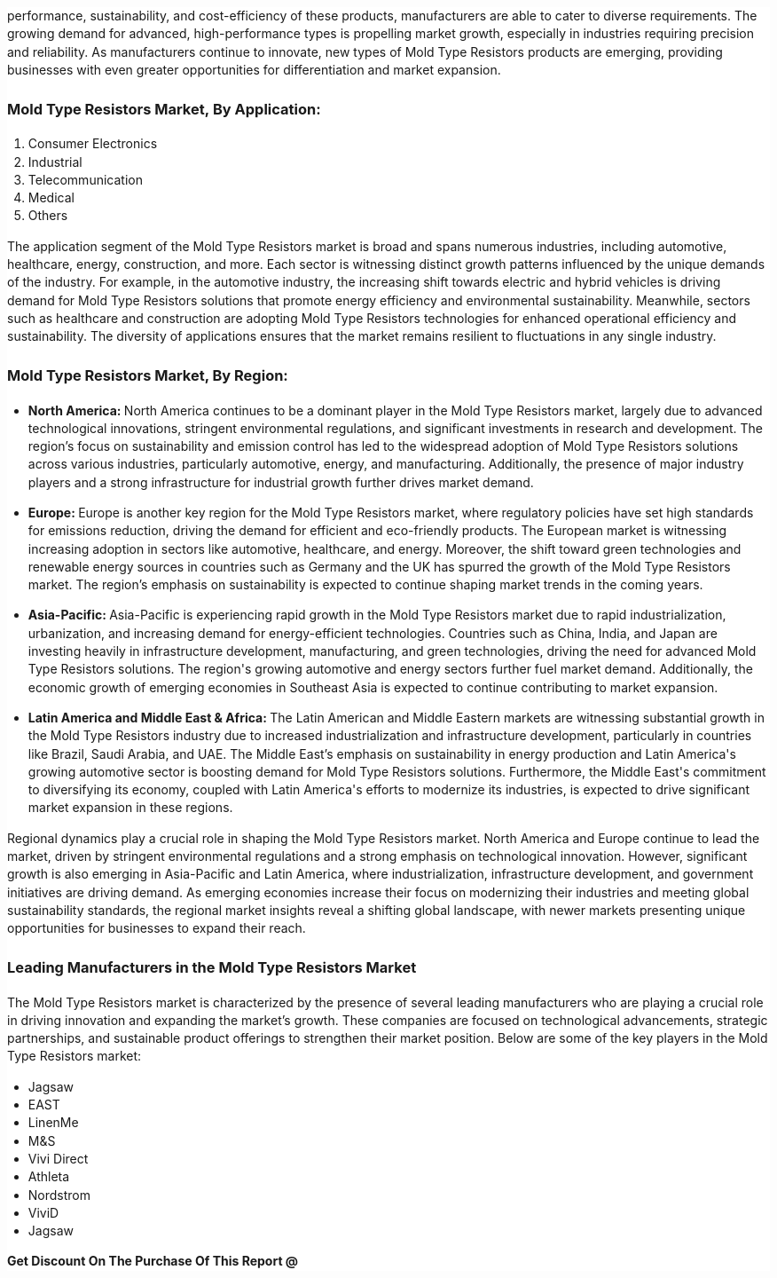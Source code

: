 performance, sustainability, and cost-efficiency of these products, manufacturers are able to cater to diverse requirements. The growing demand for advanced, high-performance types is propelling market growth, especially in industries requiring precision and reliability. As manufacturers continue to innovate, new types of Mold Type Resistors products are emerging, providing businesses with even greater opportunities for differentiation and market expansion.</p><h3>Mold Type Resistors Market,&nbsp;By Application:</h3><ol><li>Consumer Electronics<li> Industrial<li> Telecommunication<li> Medical<li> Others</li></ol><p>The application segment of the Mold Type Resistors market is broad and spans numerous industries, including automotive, healthcare, energy, construction, and more. Each sector is witnessing distinct growth patterns influenced by the unique demands of the industry. For example, in the automotive industry, the increasing shift towards electric and hybrid vehicles is driving demand for Mold Type Resistors solutions that promote energy efficiency and environmental sustainability. Meanwhile, sectors such as healthcare and construction are adopting Mold Type Resistors technologies for enhanced operational efficiency and sustainability. The diversity of applications ensures that the market remains resilient to fluctuations in any single industry.</p><h3>Mold Type Resistors Market, By Region:</h3><ul><li><p><strong>North America:&nbsp;</strong>North America continues to be a dominant player in the Mold Type Resistors market, largely due to advanced technological innovations, stringent environmental regulations, and significant investments in research and development. The region&rsquo;s focus on sustainability and emission control has led to the widespread adoption of Mold Type Resistors solutions across various industries, particularly automotive, energy, and manufacturing. Additionally, the presence of major industry players and a strong infrastructure for industrial growth further drives market demand.</p></li><li><p><strong><strong>Europe:&nbsp;</strong></strong>Europe is another key region for the Mold Type Resistors market, where regulatory policies have set high standards for emissions reduction, driving the demand for efficient and eco-friendly products. The European market is witnessing increasing adoption in sectors like automotive, healthcare, and energy. Moreover, the shift toward green technologies and renewable energy sources in countries such as Germany and the UK has spurred the growth of the Mold Type Resistors market. The region&rsquo;s emphasis on sustainability is expected to continue shaping market trends in the coming years.</p></li><li><p><strong><strong>Asia-Pacific:&nbsp;</strong></strong>Asia-Pacific is experiencing rapid growth in the Mold Type Resistors market due to rapid industrialization, urbanization, and increasing demand for energy-efficient technologies. Countries such as China, India, and Japan are investing heavily in infrastructure development, manufacturing, and green technologies, driving the need for advanced Mold Type Resistors solutions. The region's growing automotive and energy sectors further fuel market demand. Additionally, the economic growth of emerging economies in Southeast Asia is expected to continue contributing to market expansion.</p></li><li><p><strong><strong>Latin America and Middle East &amp; Africa:&nbsp;</strong></strong>The Latin American and Middle Eastern markets are witnessing substantial growth in the Mold Type Resistors industry due to increased industrialization and infrastructure development, particularly in countries like Brazil, Saudi Arabia, and UAE. The Middle East&rsquo;s emphasis on sustainability in energy production and Latin America's growing automotive sector is boosting demand for Mold Type Resistors solutions. Furthermore, the Middle East's commitment to diversifying its economy, coupled with Latin America's efforts to modernize its industries, is expected to drive significant market expansion in these regions.</p></li></ul><p>Regional dynamics play a crucial role in shaping the Mold Type Resistors market. North America and Europe continue to lead the market, driven by stringent environmental regulations and a strong emphasis on technological innovation. However, significant growth is also emerging in Asia-Pacific and Latin America, where industrialization, infrastructure development, and government initiatives are driving demand. As emerging economies increase their focus on modernizing their industries and meeting global sustainability standards, the regional market insights reveal a shifting global landscape, with newer markets presenting unique opportunities for businesses to expand their reach.</p><h3><strong>Leading Manufacturers in the Mold Type Resistors Market</strong></h3><p>The Mold Type Resistors market is characterized by the presence of several leading manufacturers who are playing a crucial role in driving innovation and expanding the market&rsquo;s growth. These companies are focused on technological advancements, strategic partnerships, and sustainable product offerings to strengthen their market position. Below are some of the key players in the Mold Type Resistors market:</p></div><div class="article-main__content" data-test-id="publishing-text-block"><ul><li><span class="">Jagsaw<li>EAST<li>LinenMe<li>M&S<li>Vivi Direct<li>Athleta<li>Nordstrom<li>ViviD<li>Jagsaw</span></li></ul></div><div class="article-main__content" data-test-id="publishing-text-block"><p><span class="font-[700]"><strong>Get Discount On The Purchase Of This Report @</strong>